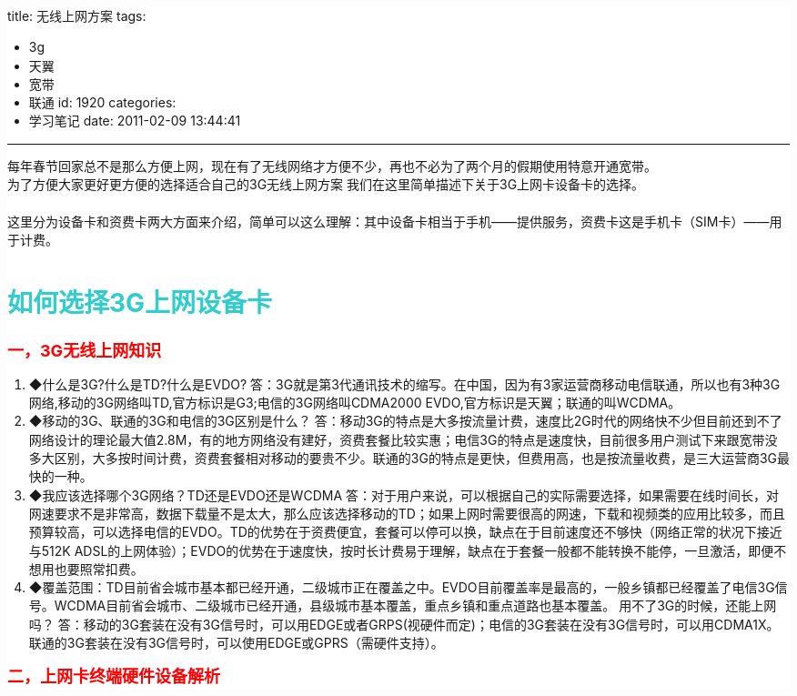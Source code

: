 title: 无线上网方案
tags:
  - 3g
  - 天翼
  - 宽带
  - 联通
id: 1920
categories:
  - 学习笔记
date: 2011-02-09 13:44:41
---

<div>每年春节回家总不是那么方便上网，现在有了无线网络才方便不少，再也不必为了两个月的假期使用特意开通宽带。</div>
<div>为了方便大家更好更方便的选择适合自己的3G无线上网方案
我们在这里简单描述下关于3G上网卡设备卡的选择。</div>
<div> </div>
<div>这里分为设备卡和资费卡两大方面来介绍，简单可以这么理解：其中设备卡相当于手机——提供服务，资费卡这是手机卡（SIM卡）——用于计费。</div>
<div>

# <span style="color: #33cccc;">如何选择3G上网设备卡</span>

<span style="color: #ff0000; font-size: large;">**一，3G无线上网知识**</span>

</div>

1.  ◆什么是3G?什么是TD?什么是EVDO?
答：3G就是第3代通讯技术的缩写。在中国，因为有3家运营商移动电信联通，所以也有3种3G网络,移动的3G网络叫TD,官方标识是G3;电信的3G网络叫CDMA2000 EVDO,官方标识是天翼；联通的叫WCDMA。
2.  ◆移动的3G、联通的3G和电信的3G区别是什么？
答：移动3G的特点是大多按流量计费，速度比2G时代的网络快不少但目前还到不了网络设计的理论最大值2.8M，有的地方网络没有建好，资费套餐比较实惠；电信3G的特点是速度快，目前很多用户测试下来跟宽带没多大区别，大多按时间计费，资费套餐相对移动的要贵不少。联通的3G的特点是更快，但费用高，也是按流量收费，是三大运营商3G最快的一种。
3.  ◆我应该选择哪个3G网络？TD还是EVDO还是WCDMA
答：对于用户来说，可以根据自己的实际需要选择，如果需要在线时间长，对网速要求不是非常高，数据下载量不是太大，那么应该选择移动的TD；如果上网时需要很高的网速，下载和视频类的应用比较多，而且预算较高，可以选择电信的EVDO。TD的优势在于资费便宜，套餐可以停可以换，缺点在于目前速度还不够快（网络正常的状况下接近与512K ADSL的上网体验）；EVDO的优势在于速度快，按时长计费易于理解，缺点在于套餐一般都不能转换不能停，一旦激活，即便不想用也要照常扣费。
4.  ◆覆盖范围：TD目前省会城市基本都已经开通，二级城市正在覆盖之中。EVDO目前覆盖率是最高的，一般乡镇都已经覆盖了电信3G信号。WCDMA目前省会城市、二级城市已经开通，县级城市基本覆盖，重点乡镇和重点道路也基本覆盖。
用不了3G的时候，还能上网吗？
答：移动的3G套装在没有3G信号时，可以用EDGE或者GRPS(视硬件而定)；电信的3G套装在没有3G信号时，可以用CDMA1X。联通的3G套装在没有3G信号时，可以使用EDGE或GPRS（需硬件支持）。
<area shape="rect" coords="153,31,218,95" href="http://happy3g.taobao.com/" /><area shape="rect" coords="232,32,297,96" href="http://rate.taobao.com/user-rate-059ef6829af841b67130c19bb450bbe9.htm" /><area shape="rect" coords="463,32,524,95" href="http://favorite.taobao.com/popup/add_collection.htm?id=33693837&amp;itemid=33693837&amp;itemtype=0&amp;ownerid=059ef6829af841b67130c19bb450bbe9&amp;scjjc=2" /><area shape="rect" coords="538,27,613,93" href="http://happy3g.taobao.com/view_page-45234376.htm" />

<span style="color: #ff0000; font-size: large;">**二，上网卡终端硬件设备解析**</span>
<div>
<div>
<div>
